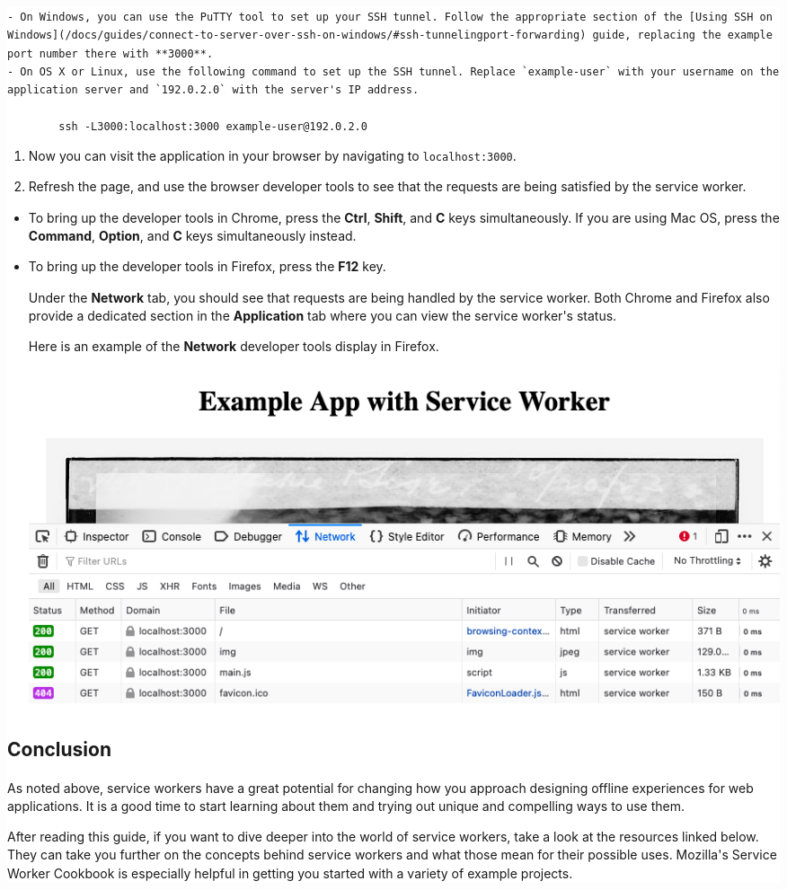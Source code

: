     - On Windows, you can use the PuTTY tool to set up your SSH tunnel. Follow the appropriate section of the [Using SSH on Windows](/docs/guides/connect-to-server-over-ssh-on-windows/#ssh-tunnelingport-forwarding) guide, replacing the example port number there with **3000**.
    - On OS X or Linux, use the following command to set up the SSH tunnel. Replace `example-user` with your username on the application server and `192.0.2.0` with the server's IP address.

            ssh -L3000:localhost:3000 example-user@192.0.2.0

1. Now you can visit the application in your browser by navigating to `localhost:3000`.

1. Refresh the page, and use the browser developer tools to see that the requests are being satisfied by the service worker.

- To bring up the developer tools in Chrome, press the **Ctrl**, **Shift**, and **C** keys simultaneously. If you are using Mac OS, press the **Command**, **Option**, and **C** keys simultaneously instead.

- To bring up the developer tools in Firefox, press the **F12** key.

    Under the **Network** tab, you should see that requests are being handled by the service worker. Both Chrome and Firefox also provide a dedicated section in the **Application** tab where you can view the service worker's status.

    Here is an example of the **Network** developer tools display in Firefox.

    ![Network information in Firefox for the example service worker application](service-worker-example-network.png)

## Conclusion

As noted above, service workers have a great potential for changing how you approach designing offline experiences for web applications. It is a good time to start learning about them and trying out unique and compelling ways to use them.

After reading this guide, if you want to dive deeper into the world of service workers, take a look at the resources linked below. They can take you further on the concepts behind service workers and what those mean for their possible uses. Mozilla's Service Worker Cookbook is especially helpful in getting you started with a variety of example projects.
